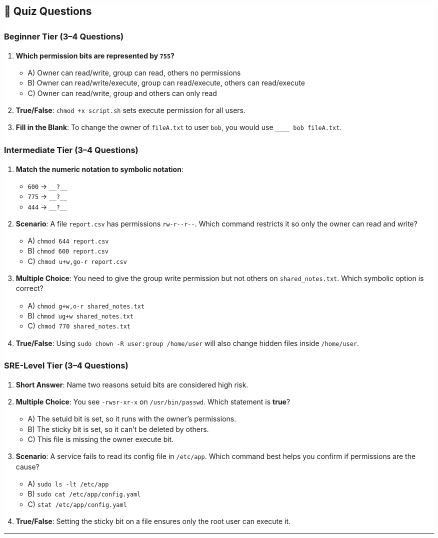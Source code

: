 
## 📝 **Quiz Questions**

### **Beginner Tier (3–4 Questions)**

1. **Which permission bits are represented by `755`?**
   - A) Owner can read/write, group can read, others no permissions
   - B) Owner can read/write/execute, group can read/execute, others can read/execute
   - C) Owner can read/write, group and others can only read

2. **True/False**: `chmod +x script.sh` sets execute permission for all users.

3. **Fill in the Blank**: To change the owner of `fileA.txt` to user `bob`, you would use `____ bob fileA.txt`.

### **Intermediate Tier (3–4 Questions)**

1. **Match the numeric notation to symbolic notation**:
   - `600` → `__?__`
   - `775` → `__?__`
   - `444` → `__?__`

2. **Scenario**: A file `report.csv` has permissions `rw-r--r--`. Which command restricts it so only the owner can read and write?
   - A) `chmod 644 report.csv`
   - B) `chmod 600 report.csv`
   - C) `chmod u+w,go-r report.csv`

3. **Multiple Choice**: You need to give the group write permission but not others on `shared_notes.txt`. Which symbolic option is correct?
   - A) `chmod g+w,o-r shared_notes.txt`
   - B) `chmod ug+w shared_notes.txt`
   - C) `chmod 770 shared_notes.txt`

4. **True/False**: Using `sudo chown -R user:group /home/user` will also change hidden files inside `/home/user`.

### **SRE-Level Tier (3–4 Questions)**

1. **Short Answer**: Name two reasons setuid bits are considered high risk.
2. **Multiple Choice**: You see `-rwsr-xr-x` on `/usr/bin/passwd`. Which statement is **true**?
   - A) The setuid bit is set, so it runs with the owner’s permissions.
   - B) The sticky bit is set, so it can’t be deleted by others.
   - C) This file is missing the owner execute bit.

3. **Scenario**: A service fails to read its config file in `/etc/app`. Which command best helps you confirm if permissions are the cause?
   - A) `sudo ls -lt /etc/app`
   - B) `sudo cat /etc/app/config.yaml`
   - C) `stat /etc/app/config.yaml`

4. **True/False**: Setting the sticky bit on a file ensures only the root user can execute it.

---
